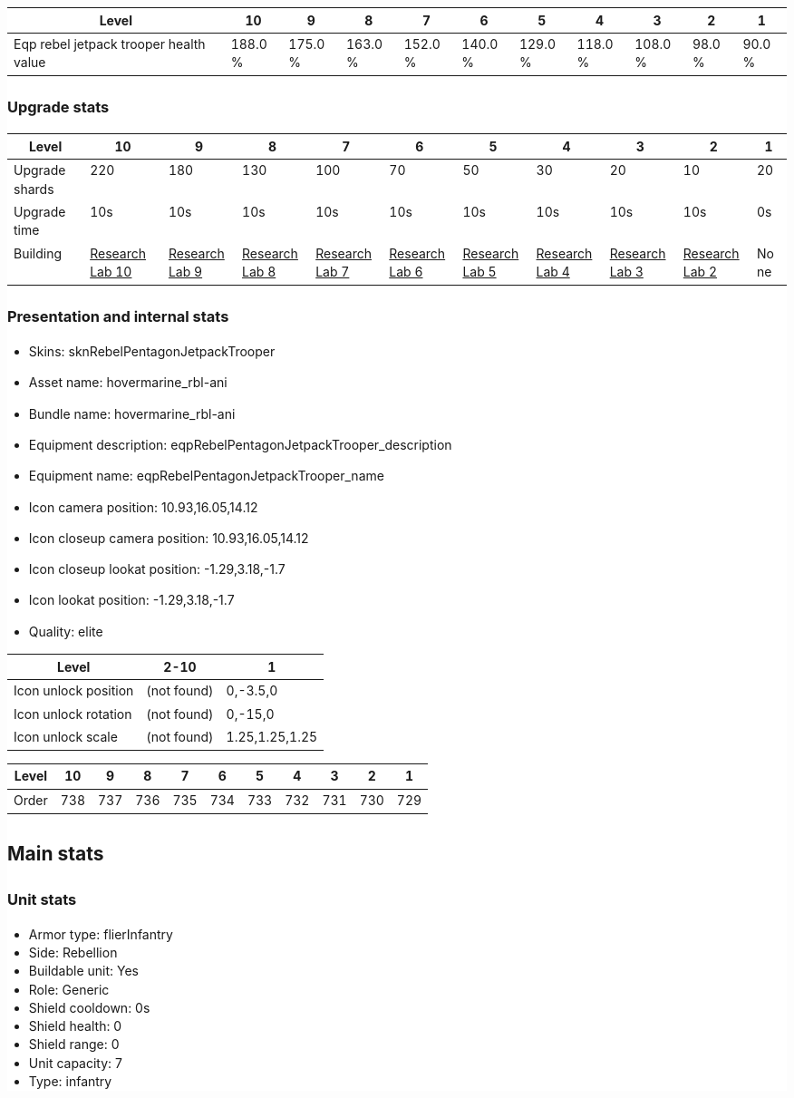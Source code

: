 |Level                                 |10    |9     |8     |7     |6     |5     |4     |3     |2    |1    |
|--------------------------------------|------|------|------|------|------|------|------|------|-----|-----|
|Eqp rebel jetpack trooper health value|188.0%|175.0%|163.0%|152.0%|140.0%|129.0%|118.0%|108.0%|98.0%|90.0%|



### Upgrade stats

|Level         |10                                     |9                                     |8                                     |7                                     |6                                     |5                                     |4                                     |3                                     |2                                     |1   |
|--------------|---------------------------------------|--------------------------------------|--------------------------------------|--------------------------------------|--------------------------------------|--------------------------------------|--------------------------------------|--------------------------------------|--------------------------------------|----|
|Upgrade shards|220                                    |180                                   |130                                   |100                                   |70                                    |50                                    |30                                    |20                                    |10                                    |20  |
|Upgrade time  |10s                                    |10s                                   |10s                                   |10s                                   |10s                                   |10s                                   |10s                                   |10s                                   |10s                                   |0s  |
|Building      |[Research Lab 10](rebelOffenseLab.html)|[Research Lab 9](rebelOffenseLab.html)|[Research Lab 8](rebelOffenseLab.html)|[Research Lab 7](rebelOffenseLab.html)|[Research Lab 6](rebelOffenseLab.html)|[Research Lab 5](rebelOffenseLab.html)|[Research Lab 4](rebelOffenseLab.html)|[Research Lab 3](rebelOffenseLab.html)|[Research Lab 2](rebelOffenseLab.html)|None|


### Presentation and internal stats

  * Skins: sknRebelPentagonJetpackTrooper

  * Asset name: hovermarine_rbl-ani
  * Bundle name: hovermarine_rbl-ani
  * Equipment description: eqpRebelPentagonJetpackTrooper_description
  * Equipment name: eqpRebelPentagonJetpackTrooper_name
  * Icon camera position: 10.93,16.05,14.12
  * Icon closeup camera position: 10.93,16.05,14.12
  * Icon closeup lookat position: -1.29,3.18,-1.7
  * Icon lookat position: -1.29,3.18,-1.7
  * Quality: elite

|Level               |2-10       |1             |
|--------------------|-----------|--------------|
|Icon unlock position|(not found)|0,-3.5,0      |
|Icon unlock rotation|(not found)|0,-15,0       |
|Icon unlock scale   |(not found)|1.25,1.25,1.25|


|Level|10 |9  |8  |7  |6  |5  |4  |3  |2  |1  |
|-----|---|---|---|---|---|---|---|---|---|---|
|Order|738|737|736|735|734|733|732|731|730|729|


## Main stats

### Unit stats

  * Armor type: flierInfantry
  * Side: Rebellion
  * Buildable unit: Yes
  * Role: Generic
  * Shield cooldown: 0s
  * Shield health: 0
  * Shield range: 0
  * Unit capacity: 7
  * Type: infantry
